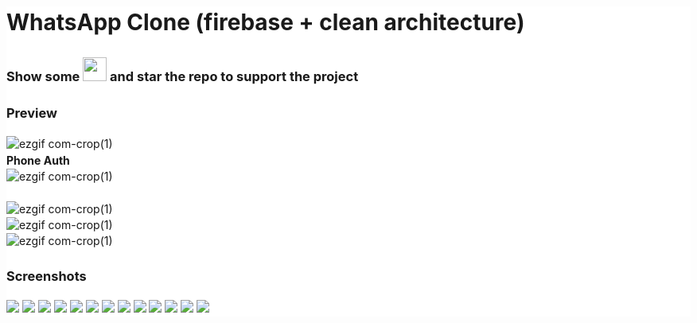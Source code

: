 # WhatsApp Clone (firebase + clean architecture)

### Show some  <img src="https://github.githubassets.com/images/icons/emoji/unicode/2764.png" width="30" height="30" />   and star the repo to support the project



### Preview
![ezgif com-crop(1)](https://user-images.githubusercontent.com/10207753/96955170-6dc0a800-150e-11eb-9b9c-0382899f6caf.gif)
  <br/>
 **Phone Auth**
  <br/>
 ![ezgif com-crop(1)](https://user-images.githubusercontent.com/10207753/95010374-4c247d00-0642-11eb-9b37-6b65a369fa8e.gif)
 <br/>
  <br/>
 ![ezgif com-crop(1)](https://user-images.githubusercontent.com/10207753/95883027-d59b2400-0d93-11eb-84ff-799b255fbaff.gif)
 <br/>
![ezgif com-crop(1)](https://user-images.githubusercontent.com/10207753/93623126-aba24c00-f9f7-11ea-821a-48806835e6ef.gif)
 <br/>
 ![ezgif com-crop(1)](https://user-images.githubusercontent.com/10207753/94139237-bee36a80-fe82-11ea-960d-a907671a3828.gif)
 <br/>
 
 
### Screenshots

<p float="left">
  <img src="https://user-images.githubusercontent.com/10207753/93623053-90374100-f9f7-11ea-88bf-09c3df537ab0.png" height="500" /> 
    <img src="https://user-images.githubusercontent.com/10207753/93623064-94635e80-f9f7-11ea-8b68-33ce48bf8023.png" height="500" /> 
        <img src="https://user-images.githubusercontent.com/10207753/93623084-9decc680-f9f7-11ea-9992-a6e3b09c819e.png" height="500" /> 
                <img src="https://user-images.githubusercontent.com/10207753/93623089-a0e7b700-f9f7-11ea-93ed-eaa8ae3b3c55.png" height="500" /> 
                  <img src="https://user-images.githubusercontent.com/10207753/93623098-a2b17a80-f9f7-11ea-9040-3ca49d985e81.png" height="500" /> 
 
   <img src="https://user-images.githubusercontent.com/10207753/95010266-4ed2a280-0641-11eb-984f-2cbfb5ca49f9.png" height="500" /> 
   <img src="https://user-images.githubusercontent.com/10207753/96955432-fccdc000-150e-11eb-91c0-7d0f0b3e75b2.png" height="500" />
        <img src="https://user-images.githubusercontent.com/10207753/96955435-ff301a00-150e-11eb-94dc-b40f57bbd4e5.png" height="500" /> 
   
   <img src="https://user-images.githubusercontent.com/10207753/95883416-5528f300-0d94-11eb-8f5c-df06548bba54.png" height="500" /> 
<img src="https://user-images.githubusercontent.com/10207753/94138637-dc640480-fe81-11ea-93e1-2cb810ccfa02.png" height="500" /> 
       <img src="https://user-images.githubusercontent.com/10207753/94138675-e71e9980-fe81-11ea-99f8-e5c191012a35.png" height="500" /> 
     <img src="https://user-images.githubusercontent.com/10207753/94138657-e259e580-fe81-11ea-875e-50600daa5c74.png" height="500" /> 
             <img src="https://user-images.githubusercontent.com/10207753/94139234-bc811080-fe82-11ea-8f07-d384f12d2801.png" height="500" /> 
  